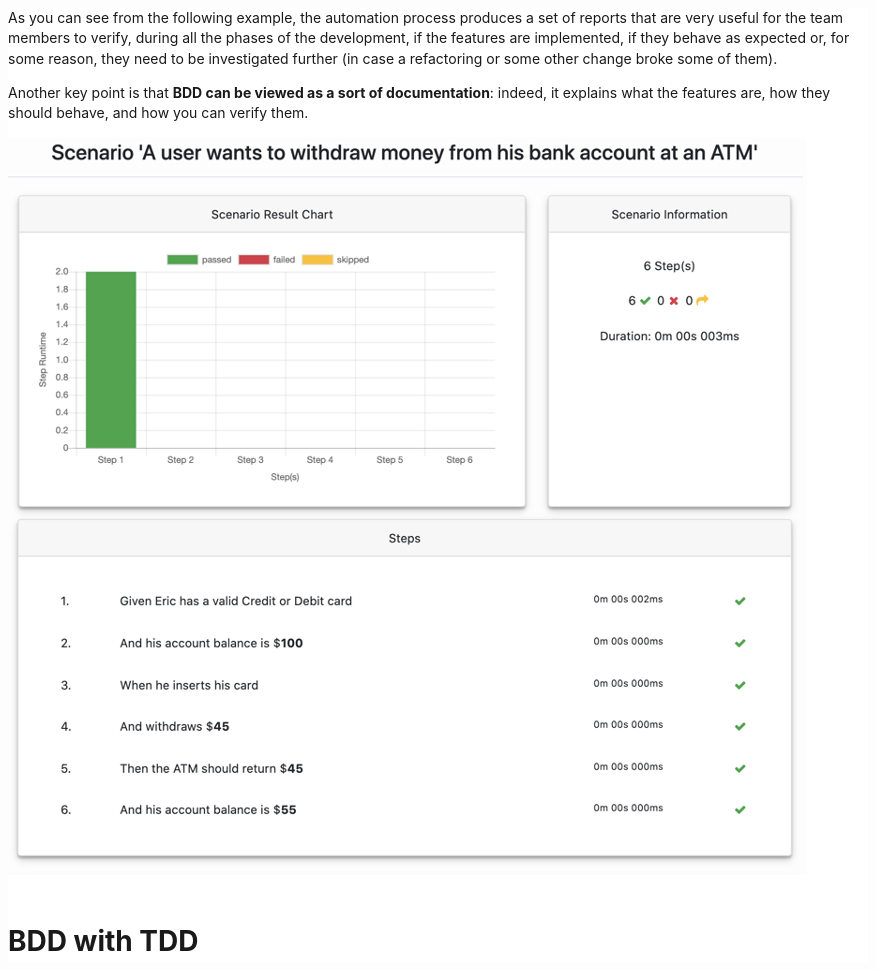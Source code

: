 
As you can see from the following example, the automation process produces a set of reports that are very useful for the team members to verify, during all the phases of the development, if the features are implemented, if they behave as expected or, for some reason, they need to be investigated further (in case a refactoring or some other change broke some of them).

Another key point is that **BDD can be viewed as a sort of documentation**: indeed, it explains what the features are, how they should behave, and how you can verify them.



![](/assets/2020-11-18-exploring-behavior-driven-development-(BDD)/bdd-report.png)

# BDD with TDD
